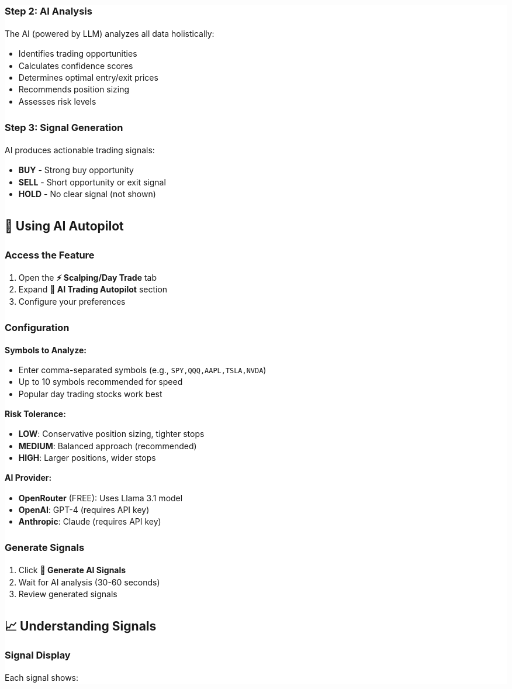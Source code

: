 ### Step 2: AI Analysis
The AI (powered by LLM) analyzes all data holistically:
- Identifies trading opportunities
- Calculates confidence scores
- Determines optimal entry/exit prices
- Recommends position sizing
- Assesses risk levels

### Step 3: Signal Generation
AI produces actionable trading signals:
- **BUY** - Strong buy opportunity
- **SELL** - Short opportunity or exit signal
- **HOLD** - No clear signal (not shown)

## 🎯 Using AI Autopilot

### Access the Feature

1. Open the **⚡ Scalping/Day Trade** tab
2. Expand **🤖 AI Trading Autopilot** section
3. Configure your preferences

### Configuration

**Symbols to Analyze:**
- Enter comma-separated symbols (e.g., `SPY,QQQ,AAPL,TSLA,NVDA`)
- Up to 10 symbols recommended for speed
- Popular day trading stocks work best

**Risk Tolerance:**
- **LOW**: Conservative position sizing, tighter stops
- **MEDIUM**: Balanced approach (recommended)
- **HIGH**: Larger positions, wider stops

**AI Provider:**
- **OpenRouter** (FREE): Uses Llama 3.1 model
- **OpenAI**: GPT-4 (requires API key)
- **Anthropic**: Claude (requires API key)

### Generate Signals

1. Click **🧠 Generate AI Signals**
2. Wait for AI analysis (30-60 seconds)
3. Review generated signals

## 📈 Understanding Signals

### Signal Display

Each signal shows:
